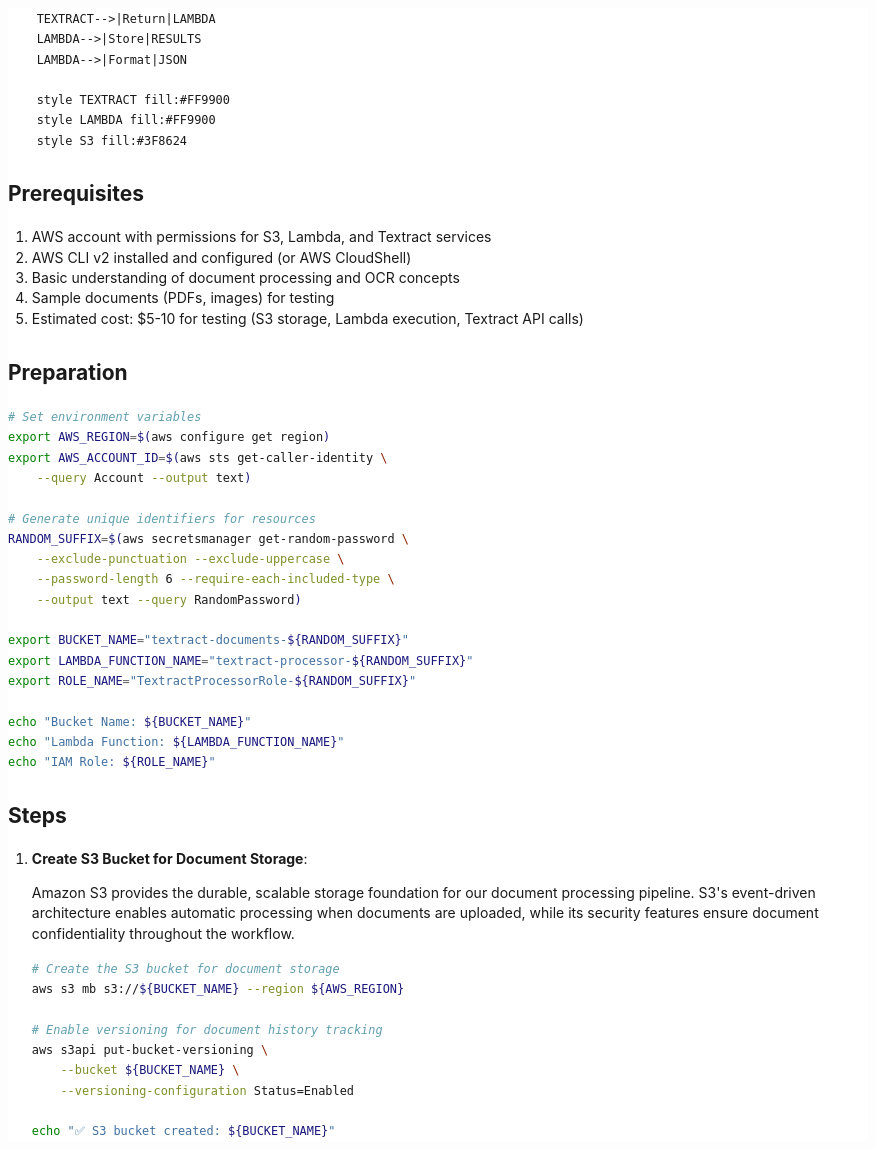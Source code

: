 ```mermaid
    TEXTRACT-->|Return|LAMBDA
    LAMBDA-->|Store|RESULTS
    LAMBDA-->|Format|JSON
    
    style TEXTRACT fill:#FF9900
    style LAMBDA fill:#FF9900
    style S3 fill:#3F8624
```

## Prerequisites

1. AWS account with permissions for S3, Lambda, and Textract services
2. AWS CLI v2 installed and configured (or AWS CloudShell)
3. Basic understanding of document processing and OCR concepts
4. Sample documents (PDFs, images) for testing
5. Estimated cost: $5-10 for testing (S3 storage, Lambda execution, Textract API calls)

## Preparation

```bash
# Set environment variables
export AWS_REGION=$(aws configure get region)
export AWS_ACCOUNT_ID=$(aws sts get-caller-identity \
    --query Account --output text)

# Generate unique identifiers for resources
RANDOM_SUFFIX=$(aws secretsmanager get-random-password \
    --exclude-punctuation --exclude-uppercase \
    --password-length 6 --require-each-included-type \
    --output text --query RandomPassword)

export BUCKET_NAME="textract-documents-${RANDOM_SUFFIX}"
export LAMBDA_FUNCTION_NAME="textract-processor-${RANDOM_SUFFIX}"
export ROLE_NAME="TextractProcessorRole-${RANDOM_SUFFIX}"

echo "Bucket Name: ${BUCKET_NAME}"
echo "Lambda Function: ${LAMBDA_FUNCTION_NAME}"
echo "IAM Role: ${ROLE_NAME}"
```

## Steps

1. **Create S3 Bucket for Document Storage**:

   Amazon S3 provides the durable, scalable storage foundation for our document processing pipeline. S3's event-driven architecture enables automatic processing when documents are uploaded, while its security features ensure document confidentiality throughout the workflow.

   ```bash
   # Create the S3 bucket for document storage
   aws s3 mb s3://${BUCKET_NAME} --region ${AWS_REGION}
   
   # Enable versioning for document history tracking
   aws s3api put-bucket-versioning \
       --bucket ${BUCKET_NAME} \
       --versioning-configuration Status=Enabled
   
   echo "✅ S3 bucket created: ${BUCKET_NAME}"
   ```

